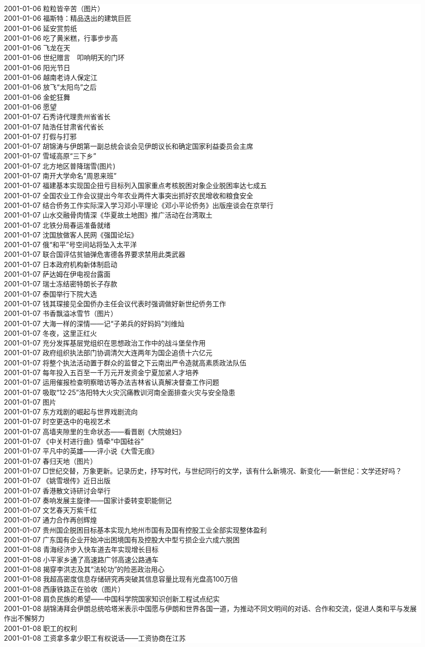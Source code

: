 2001-01-06 粒粒皆辛苦（图片）  
2001-01-06 福斯特：精品迭出的建筑巨匠  
2001-01-06 延安赏剪纸  
2001-01-06 吃了黄米糕，行事步步高  
2001-01-06 飞龙在天  
2001-01-06 世纪赠言　叩响明天的门环  
2001-01-06 阳光节日  
2001-01-06 越南老诗人保定江  
2001-01-06 放飞“太阳鸟”之后  
2001-01-06 金蛇狂舞  
2001-01-06 愿望  
2001-01-07 石秀诗代理贵州省省长  
2001-01-07 陆浩任甘肃省代省长  
2001-01-07 打假与打邪  
2001-01-07 胡锦涛与伊朗第一副总统会谈会见伊朗议长和确定国家利益委员会主席  
2001-01-07 雪域高原“三下乡”  
2001-01-07 北方地区普降瑞雪(图片)  
2001-01-07 南开大学命名“周恩来班”  
2001-01-07 福建基本实现国企扭亏目标列入国家重点考核脱困对象企业脱困率达七成五  
2001-01-07 全国农业工作会议提出今年农业两件大事突出抓好农民增收和粮食安全  
2001-01-07 结合侨务工作实际深入学习邓小平理论《邓小平论侨务》出版座谈会在京举行  
2001-01-07 山水交融骨肉情深《华夏故土地图》推广活动在台湾取土  
2001-01-07 北铁分局春运准备就绪  
2001-01-07 沈国放做客人民网《强国论坛》  
2001-01-07 俄“和平”号空间站将坠入太平洋  
2001-01-07 联合国评估贫铀弹危害德各界要求禁用此类武器  
2001-01-07 日本政府机构新体制启动  
2001-01-07 萨达姆在伊电视台露面  
2001-01-07 瑞士冻结密特朗长子存款  
2001-01-07 泰国举行下院大选  
2001-01-07 钱其琛接见全国侨办主任会议代表时强调做好新世纪侨务工作  
2001-01-07 书香飘溢冰雪节（图片）  
2001-01-07 大海一样的深情——记“子弟兵的好妈妈”刘维灿  
2001-01-07 冬夜，这里正红火  
2001-01-07 充分发挥基层党组织在思想政治工作中的战斗堡垒作用  
2001-01-07 政府组织执法部门协调清欠大连两年为国企追债十六亿元  
2001-01-07 将整个执法活动置于群众的监督之下云南出严令造就高素质政法队伍  
2001-01-07 每年投入五百至一千万元开发资金宁夏加紧人才培养  
2001-01-07 运用催报检查明察暗访等办法吉林省认真解决督查工作问题  
2001-01-07 吸取“12·25”洛阳特大火灾沉痛教训河南全面排查火灾与安全隐患  
2001-01-07 图片  
2001-01-07 东方戏剧的崛起与世界戏剧流向  
2001-01-07 时空更迭中的电视艺术  
2001-01-07 高墙夹隙里的生命状态——看晋剧《大院媳妇》  
2001-01-07 《中关村进行曲》情牵“中国硅谷”  
2001-01-07 平凡中的英雄——评小说《大雪无痕》  
2001-01-07 春归天地（图片）  
2001-01-07 □世纪交替，万象更新。记录历史，抒写时代，与世纪同行的文学，该有什么新境况、新变化——新世纪：文学还好吗？  
2001-01-07 《姚雪垠传》近日出版  
2001-01-07 香港散文诗研讨会举行  
2001-01-07 奏响发展主旋律——国家计委转变职能侧记  
2001-01-07 文艺春天万紫千红  
2001-01-07 通力合作再创辉煌  
2001-01-07 贵州国企脱困目标基本实现九地州市国有及国有控股工业全部实现整体盈利  
2001-01-07 广东国有企业开始冲出困境国有及控股大中型亏损企业六成六脱困  
2001-01-08 青海经济步入快车道去年实现增长目标  
2001-01-08 小平家乡通了高速路广邻高速公路通车  
2001-01-08 揭穿李洪志及其“法轮功”的险恶政治用心  
2001-01-08 我超高密度信息存储研究再突破其信息容量比现有光盘高100万倍  
2001-01-08 西康铁路正在验收（图片）  
2001-01-08 肩负民族的希望——中国科学院国家知识创新工程试点纪实  
2001-01-08 胡锦涛拜会伊朗总统哈塔米表示中国愿与伊朗和世界各国一道，为推动不同文明间的对话、合作和交流，促进人类和平与发展作出不懈努力  
2001-01-08 职工的权利  
2001-01-08 工资拿多拿少职工有权说话——工资协商在江苏  